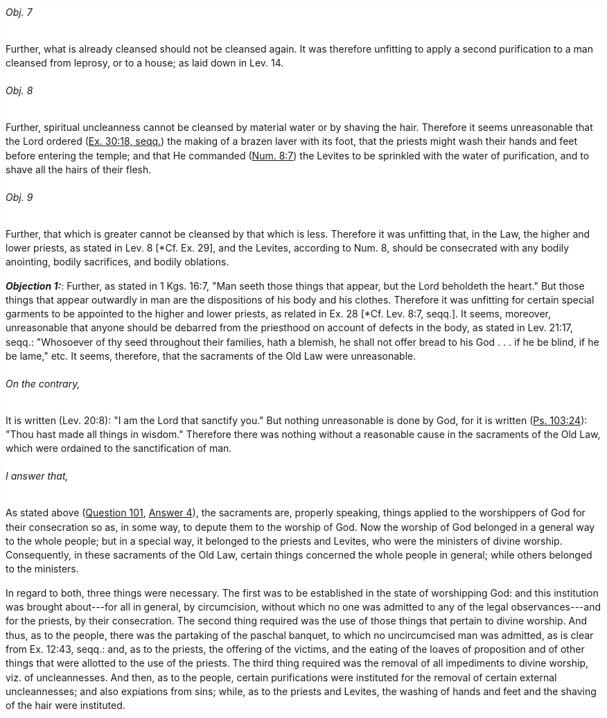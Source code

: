 ###### Obj. 7
Further, what is already cleansed should not be cleansed again. It was therefore unfitting to apply a second purification to a man cleansed from leprosy, or to a house; as laid down in Lev. 14.  

###### Obj. 8
Further, spiritual uncleanness cannot be cleansed by material water or by shaving the hair. Therefore it seems unreasonable that the Lord ordered ([Ex. 30:18, seqq.](http://bible.gospelcom.net/bible?Ex++30:18,+seqq+)) the making of a brazen laver with its foot, that the priests might wash their hands and feet before entering the temple; and that He commanded ([Num. 8:7](http://bible.gospelcom.net/bible?Num++8:7)) the Levites to be sprinkled with the water of purification, and to shave all the hairs of their flesh.  

###### Obj. 9
Further, that which is greater cannot be cleansed by that which is less. Therefore it was unfitting that, in the Law, the higher and lower priests, as stated in Lev. 8 \[\*Cf. Ex. 29\], and the Levites, according to Num. 8, should be consecrated with any bodily anointing, bodily sacrifices, and bodily oblations.  

***Objection 1:***: Further, as stated in 1 Kgs. 16:7, "Man seeth those things that appear, but the Lord beholdeth the heart." But those things that appear outwardly in man are the dispositions of his body and his clothes. Therefore it was unfitting for certain special garments to be appointed to the higher and lower priests, as related in Ex. 28 \[\*Cf. Lev. 8:7, seqq.\]. It seems, moreover, unreasonable that anyone should be debarred from the priesthood on account of defects in the body, as stated in Lev. 21:17, seqq.: "Whosoever of thy seed throughout their families, hath a blemish, he shall not offer bread to his God . . . if he be blind, if he be lame," etc. It seems, therefore, that the sacraments of the Old Law were unreasonable.  

###### On the contrary,
It is written (Lev. 20:8): "I am the Lord that sanctify you." But nothing unreasonable is done by God, for it is written ([Ps. 103:24](http://bible.gospelcom.net/bible?Ps++103:24)): "Thou hast made all things in wisdom." Therefore there was nothing without a reasonable cause in the sacraments of the Old Law, which were ordained to the sanctification of man.  

###### I answer that,
As stated above ([Question 101](101.%20Whether%20a%20Suitable%20Cause%20Can%20Be%20Assigned%20for%20the%20Ceremonies%20Which%20Pertained%20to%20Sacrifices?.md), [Answer 4](101.%20Whether%20a%20Suitable%20Cause%20Can%20Be%20Assigned%20for%20the%20Ceremonies%20Which%20Pertained%20to%20Sacrifices?.md#undefined)), the sacraments are, properly speaking, things applied to the worshippers of God for their consecration so as, in some way, to depute them to the worship of God. Now the worship of God belonged in a general way to the whole people; but in a special way, it belonged to the priests and Levites, who were the ministers of divine worship. Consequently, in these sacraments of the Old Law, certain things concerned the whole people in general; while others belonged to the ministers.  

In regard to both, three things were necessary. The first was to be established in the state of worshipping God: and this institution was brought about---for all in general, by circumcision, without which no one was admitted to any of the legal observances---and for the priests, by their consecration. The second thing required was the use of those things that pertain to divine worship. And thus, as to the people, there was the partaking of the paschal banquet, to which no uncircumcised man was admitted, as is clear from Ex. 12:43, seqq.: and, as to the priests, the offering of the victims, and the eating of the loaves of proposition and of other things that were allotted to the use of the priests. The third thing required was the removal of all impediments to divine worship, viz. of uncleannesses. And then, as to the people, certain purifications were instituted for the removal of certain external uncleannesses; and also expiations from sins; while, as to the priests and Levites, the washing of hands and feet and the shaving of the hair were instituted.  
